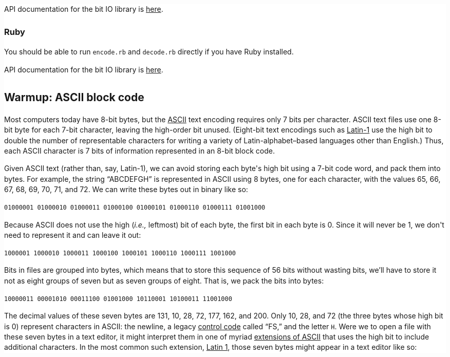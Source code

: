 API documentation for the bit IO library is
[here](http://users.eecs.northwestern.edu/~jesse/course/eecs214/lib/bit-io/python/bit_io.m.html).

### Ruby

You should be able to run `encode.rb` and `decode.rb` directly if you
have Ruby installed.

API documentation for the bit IO library is
[here](http://users.eecs.northwestern.edu/~jesse/course/eecs214/lib/bit-io/ruby/doc/BitIO.html).

## Warmup: ASCII block code

Most computers today have 8-bit bytes, but the
[ASCII](https://en.wikipedia.org/wiki/ASCII) text encoding requires only
7 bits per character. ASCII text files use one 8-bit byte for each 7-bit
character, leaving the high-order bit unused. (Eight-bit text encodings
such as [Latin-1](https://en.wikipedia.org/wiki/ISO/IEC_8859-1) use the
high bit to double the number of representable characters for writing a
variety of Latin-alphabet–based languages other than English.) Thus,
each ASCII character is 7 bits of information represented in an 8-bit
block code.

Given ASCII text (rather than, say, Latin-1), we can avoid storing each
byte's high bit using a 7-bit code word, and pack them into bytes. For
example, the string “ABCDEFGH” is represented in ASCII using 8 bytes,
one for each character, with the values 65, 66, 67, 68, 69, 70, 71, and
72. We can write these bytes out in binary like so:

```
01000001 01000010 01000011 01000100 01000101 01000110 01000111 01001000
```

Because ASCII does not use the high (*i.e.,* leftmost) bit of each byte,
the first bit in each byte is 0. Since it will never be 1, we don't need
to represent it and can leave it out:

```
1000001 1000010 1000011 1000100 1000101 1000110 1000111 1001000
```

Bits in files are grouped into bytes, which means that to store this
sequence of 56 bits without wasting bits, we’ll have to store it not as
eight groups of seven but as seven groups of eight. That is, we pack the
bits into bytes:

```
10000011 00001010 00011100 01001000 10110001 10100011 11001000
```

The decimal values of these seven bytes are 131, 10, 28, 72, 177, 162,
and 200. Only 10, 28, and 72 (the three bytes whose high bit is 0)
represent characters in ASCII: the newline, a legacy [control
code](https://en.wikipedia.org/wiki/Control_character) called “FS,” and
the letter `H`. Were we to open a file with these seven bytes in a text
editor, it might interpret them in one of myriad [extensions of
ASCII](https://en.wikipedia.org/wiki/Extended_ASCII) that uses the high
bit to include additional characters. In the most common such extension,
[Latin 1](https://en.wikipedia.org/wiki/ISO/IEC_8859-1), those seven
bytes might appear in a text editor like so:
